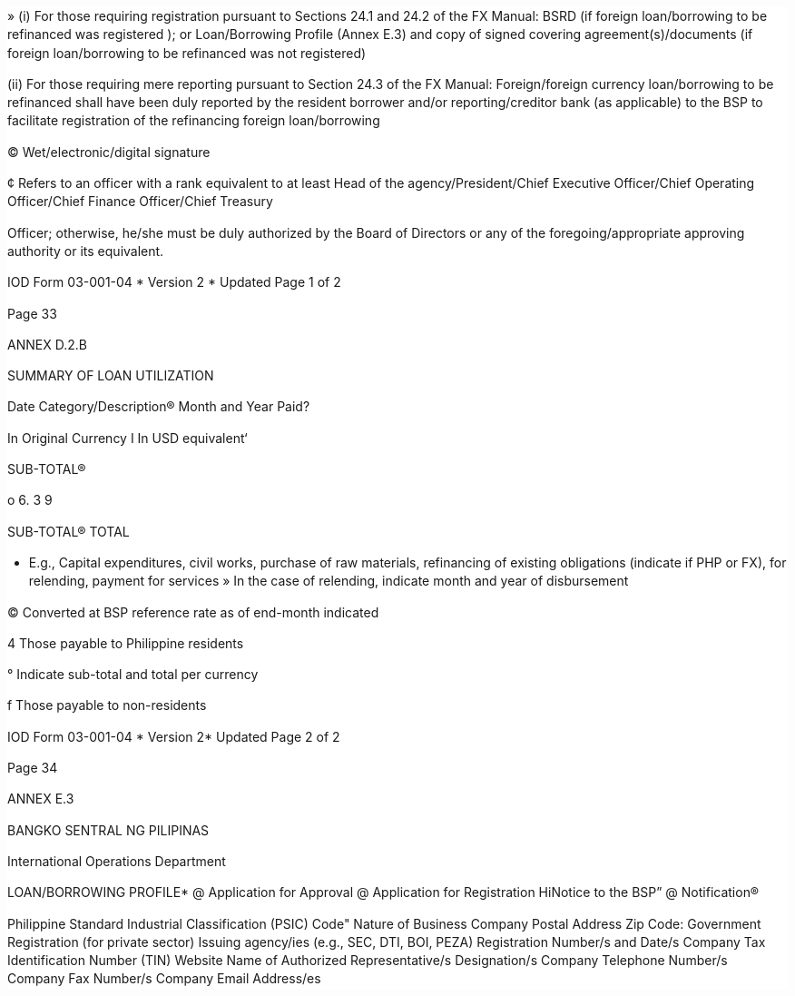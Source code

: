 » (i) For those requiring registration pursuant to Sections 24.1 and 24.2 of the FX Manual: BSRD (if foreign loan/borrowing to be refinanced was registered ); or Loan/Borrowing Profile (Annex E.3) and copy of signed covering agreement(s)/documents (if foreign loan/borrowing to be refinanced was not registered)

(ii) For those requiring mere reporting pursuant to Section 24.3 of the FX Manual: Foreign/foreign currency loan/borrowing to be refinanced shall have been duly reported by the resident borrower and/or reporting/creditor bank (as applicable) to the BSP to facilitate registration of the refinancing foreign loan/borrowing

© Wet/electronic/digital signature

¢ Refers to an officer with a rank equivalent to at least Head of the agency/President/Chief Executive Officer/Chief Operating Officer/Chief Finance Officer/Chief Treasury

Officer; otherwise, he/she must be duly authorized by the Board of Directors or any of the foregoing/appropriate approving authority or its equivalent.

IOD Form 03-001-04 * Version 2 * Updated <date> Page 1 of 2

Page 33

ANNEX D.2.B

SUMMARY OF LOAN UTILIZATION

Date Category/Description® Month and Year Paid?

In Original Currency I In USD equivalent‘

SUB-TOTAL®

o 6. 3 9

SUB-TOTAL® TOTAL

* E.g., Capital expenditures, civil works, purchase of raw materials, refinancing of existing obligations (indicate if PHP or FX), for relending, payment for services » In the case of relending, indicate month and year of disbursement

© Converted at BSP reference rate as of end-month indicated

4 Those payable to Philippine residents

° Indicate sub-total and total per currency

f Those payable to non-residents

IOD Form 03-001-04 * Version 2* Updated <date> Page 2 of 2

Page 34

ANNEX E.3

BANGKO SENTRAL NG PILIPINAS

International Operations Department

LOAN/BORROWING PROFILE* @ Application for Approval @ Application for Registration HiNotice to the BSP” @ Notification®

Philippine Standard Industrial Classification (PSIC) Code" Nature of Business Company Postal Address Zip Code: Government Registration (for private sector) Issuing agency/ies (e.g., SEC, DTI, BOI, PEZA) Registration Number/s and Date/s Company Tax Identification Number (TIN) Website Name of Authorized Representative/s Designation/s Company Telephone Number/s Company Fax Number/s Company Email Address/es

